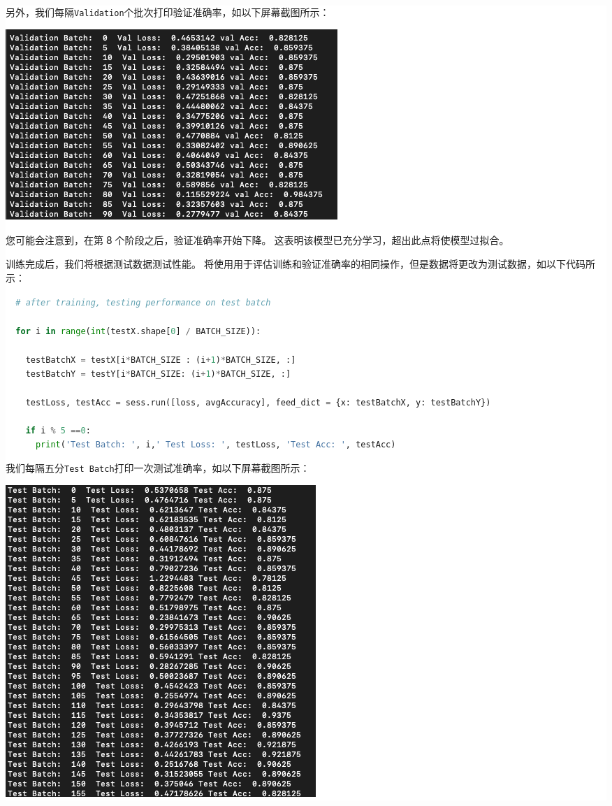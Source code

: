 另外，我们每隔`Validation`个批次打印验证准确率，如以下屏幕截图所示：

![](img/0c9f78a4-4d44-46df-8ed9-42b3c457ac91.png)

您可能会注意到，在第 8 个阶段之后，验证准确率开始下降。 这表明该模型已充分学习，超出此点将使模型过拟合。

训练完成后，我们将根据测试数据测试性能。 将使用用于评估训练和验证准确率的相同操作，但是数据将更改为测试数据，如以下代码所示：

```py
  # after training, testing performance on test batch

  for i in range(int(testX.shape[0] / BATCH_SIZE)):

    testBatchX = testX[i*BATCH_SIZE : (i+1)*BATCH_SIZE, :]
    testBatchY = testY[i*BATCH_SIZE: (i+1)*BATCH_SIZE, :]

    testLoss, testAcc = sess.run([loss, avgAccuracy], feed_dict = {x: testBatchX, y: testBatchY})

    if i % 5 ==0:
      print('Test Batch: ', i,' Test Loss: ', testLoss, 'Test Acc: ', testAcc)
```

我们每隔五分`Test Batch`打印一次测试准确率，如以下屏幕截图所示：

![](img/212768e4-9149-4afd-b4f5-6af2f3d55dab.png)
